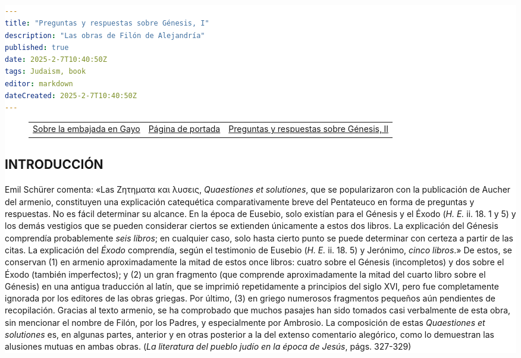 ```yaml
---
title: "Preguntas y respuestas sobre Génesis, I"
description: "Las obras de Filón de Alejandría"
published: true
date: 2025-2-7T10:40:50Z
tags: Judaism, book
editor: markdown
dateCreated: 2025-2-7T10:40:50Z
---
```


<figure class="table chapter-navigator">
  <table>
    <tbody>
      <tr>
        <td>
        <a href="/es/book/Judaism/The_Works_Philo_of_Alexandria/On_the_Embassy_to_Gaius">
          <span class="mdi mdi-arrow-left-drop-circle"></span><span class="pl-2">Sobre la embajada en Gayo</span>
        </a>
        </td>
        <td>
        <a href="/es/book/Judaism/The_Works_Philo_of_Alexandria">
          <span class="mdi mdi-book-open-variant"></span><span class="pl-2">Página de portada</span>
        </a>
        </td>
        <td>
        <a href="/es/book/Judaism/The_Works_Philo_of_Alexandria/Questions_and_Answers_on_Genesis_II">
          <span class="pr-2">Preguntas y respuestas sobre Génesis, II</span><span class="mdi mdi-arrow-right-drop-circle"></span>
        </a>
        </td>
      </tr>
    </tbody>
  </table>
</figure>

## INTRODUCCIÓN

Emil Schürer comenta: «Las Zητηματα και λυσεις, _Quaestiones et solutiones_, que se popularizaron con la publicación de Aucher del armenio, constituyen una explicación catequética comparativamente breve del Pentateuco en forma de preguntas y respuestas. No es fácil determinar su alcance. En la época de Eusebio, solo existían para el Génesis y el Éxodo (_H. E._ ii. 18. 1 y 5) y los demás vestigios que se pueden considerar ciertos se extienden únicamente a estos dos libros. La explicación del Génesis comprendía probablemente _seis libros_; en cualquier caso, solo hasta cierto punto se puede determinar con certeza a partir de las citas. La explicación del _Éxodo_ comprendía, según el testimonio de Eusebio (_H. E._ ii. 18. 5) y Jerónimo, _cinco libros_.» De estos, se conservan <span id="v1">(1)</span> en armenio aproximadamente la mitad de estos once libros: cuatro sobre el Génesis (incompletos) y dos sobre el Éxodo (también imperfectos); y <span id="v2">(2)</span> un gran fragmento (que comprende aproximadamente la mitad del cuarto libro sobre el Génesis) en una antigua traducción al latín, que se imprimió repetidamente a principios del siglo XVI, pero fue completamente ignorada por los editores de las obras griegas. Por último, <span id="v3">(3)</span> en griego numerosos fragmentos pequeños aún pendientes de recopilación. Gracias al texto armenio, se ha comprobado que muchos pasajes han sido tomados casi verbalmente de esta obra, sin mencionar el nombre de Filón, por los Padres, y especialmente por Ambrosio. La composición de estas _Quaestiones et solutiones_ es, en algunas partes, anterior y en otras posterior a la del extenso comentario alegórico, como lo demuestran las alusiones mutuas en ambas obras. (_La literatura del pueblo judío en la época de Jesús_, págs. 327-329)
